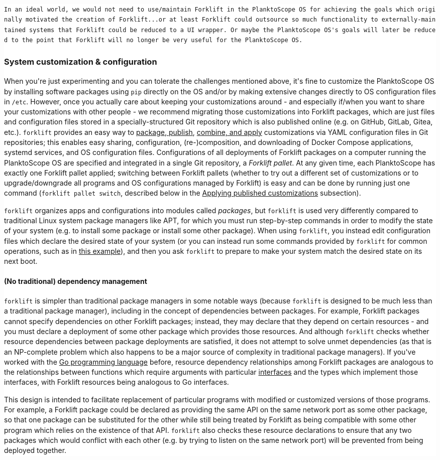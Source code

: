     In an ideal world, we would not need to use/maintain Forklift in the PlanktoScope OS for achieving the goals which originally motivated the creation of Forklift...or at least Forklift could outsource so much functionality to externally-maintained systems that Forklift could be reduced to a UI wrapper. Or maybe the PlanktoScope OS's goals will later be reduced to the point that Forklift will no longer be very useful for the PlanktoScope OS.

### System customization & configuration

When you're just experimenting and you can tolerate the challenges mentioned above, it's fine to customize the PlanktoScope OS by installing software packages using `pip` directly on the OS and/or by making extensive changes directly to OS configuration files in `/etc`. However, once you actually care about keeping your customizations around - and especially if/when you want to share your customizations with other people - we recommend migrating those customizations into Forklift packages, which are just files and configuration files stored in a specially-structured Git repository which is also published online (e.g. on GitHub, GitLab, Gitea, etc.). `forklift` provides an easy way to [package, publish](https://github.com/PlanktoScope/forklift/blob/main/docs/design.md#app-packaging-and-distribution), [combine, and apply](https://github.com/PlanktoScope/forklift/blob/main/docs/design.md#app-deployment-configuration) customizations via YAML configuration files in Git repositories; this enables easy sharing, configuration, (re-)composition, and downloading of Docker Compose applications, systemd services, and OS configuration files. Configurations of all deployments of Forklift packages on a computer running the PlanktoScope OS are specified and integrated in a single Git repository, a *Forklift pallet*. At any given time, each PlanktoScope has exactly one Forklift pallet applied; switching between Forklift pallets (whether to try out a different set of customizations or to upgrade/downgrade all programs and OS configurations managed by Forklift) is easy and can be done by running just one command (`forklift pallet switch`, described below in the [Applying published customizations](#applying-published-customizations) subsection).

`forklift` organizes apps and configurations into modules called *packages*, but `forklift` is used very differently compared to traditional Linux system package managers like APT, for which you must run step-by-step commands in order to modify the state of your system (e.g. to install some package or install some other package). When using `forklift`, you instead edit configuration files which declare the desired state of your system (or you can instead run some commands provided by `forklift` for common operations, such as in [this example](../../../operation/networking.md#dont-allow-the-planktoscope-to-be-used-as-a-default-gateway-to-the-internet)), and then you ask `forklift` to prepare to make your system match the desired state on its next boot.

#### (No traditional) dependency management

`forklift` is simpler than traditional package managers in some notable ways (because `forklift` is designed to be much less than a traditional package manager), including in the concept of dependencies between packages. For example, Forklift packages cannot specify dependencies on other Forklift packages; instead, they may declare that they depend on certain resources - and you must declare a deployment of some other package which provides those resources. And although `forklift` checks whether resource dependencies between package deployments are satisfied, it does not attempt to solve unmet dependencies (as that is an NP-complete problem which also happens to be a major source of complexity in traditional package managers). If you've worked with the [Go programming language](https://go.dev/) before,  resource dependency relationships among Forklift packages are analogous to the relationships between functions which require arguments with particular [interfaces](https://www.alexedwards.net/blog/interfaces-explained) and the types which implement those interfaces, with Forklift resources being analogous to Go interfaces.

This design is intended to facilitate replacement of particular programs with modified or customized versions of those programs. For example, a Forklift package could be declared as providing the same API on the same network port as some other package, so that one package can be substituted for the other while still being treated by Forklift as being compatible with some other program which relies on the existence of that API. `forklift` also checks these resource declarations to ensure that any two packages which would conflict with each other (e.g. by trying to listen on the same network port) will be prevented from being deployed together.
